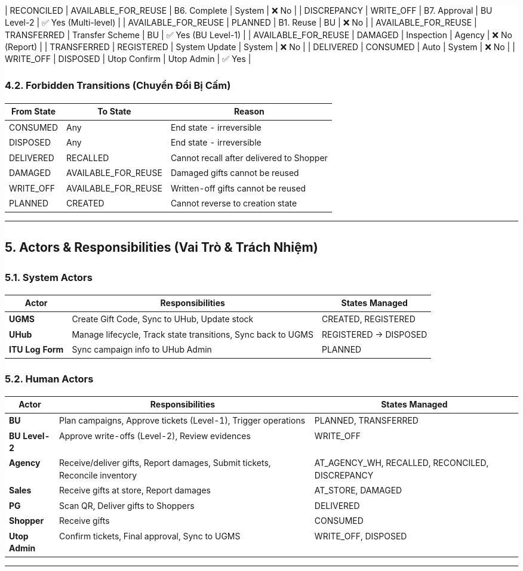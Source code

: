 | RECONCILED | AVAILABLE_FOR_REUSE | B6. Complete | System | ❌ No |
| DISCREPANCY | WRITE_OFF | B7. Approval | BU Level-2 | ✅ Yes (Multi-level) |
| AVAILABLE_FOR_REUSE | PLANNED | B1. Reuse | BU | ❌ No |
| AVAILABLE_FOR_REUSE | TRANSFERRED | Transfer Scheme | BU | ✅ Yes (BU Level-1) |
| AVAILABLE_FOR_REUSE | DAMAGED | Inspection | Agency | ❌ No (Report) |
| TRANSFERRED | REGISTERED | System Update | System | ❌ No |
| DELIVERED | CONSUMED | Auto | System | ❌ No |
| WRITE_OFF | DISPOSED | Utop Confirm | Utop Admin | ✅ Yes |

### 4.2. Forbidden Transitions (Chuyển Đổi Bị Cấm)

| From State | To State | Reason |
|------------|----------|--------|
| CONSUMED | Any | End state - irreversible |
| DISPOSED | Any | End state - irreversible |
| DELIVERED | RECALLED | Cannot recall after delivered to Shopper |
| DAMAGED | AVAILABLE_FOR_REUSE | Damaged gifts cannot be reused |
| WRITE_OFF | AVAILABLE_FOR_REUSE | Written-off gifts cannot be reused |
| PLANNED | CREATED | Cannot reverse to creation state |

---

## 5. Actors & Responsibilities (Vai Trò & Trách Nhiệm)

### 5.1. System Actors

| Actor | Responsibilities | States Managed |
|-------|-----------------|----------------|
| **UGMS** | Create Gift Code, Sync to UHub, Update stock | CREATED, REGISTERED |
| **UHub** | Manage lifecycle, Track state transitions, Sync back to UGMS | REGISTERED → DISPOSED |
| **ITU Log Form** | Sync campaign info to UHub Admin | PLANNED |

### 5.2. Human Actors

| Actor | Responsibilities | States Managed |
|-------|-----------------|----------------|
| **BU** | Plan campaigns, Approve tickets (Level-1), Trigger operations | PLANNED, TRANSFERRED |
| **BU Level-2** | Approve write-offs (Level-2), Review evidences | WRITE_OFF |
| **Agency** | Receive/deliver gifts, Report damages, Submit tickets, Reconcile inventory | AT_AGENCY_WH, RECALLED, RECONCILED, DISCREPANCY |
| **Sales** | Receive gifts at store, Report damages | AT_STORE, DAMAGED |
| **PG** | Scan QR, Deliver gifts to Shoppers | DELIVERED |
| **Shopper** | Receive gifts | CONSUMED |
| **Utop Admin** | Confirm tickets, Final approval, Sync to UGMS | WRITE_OFF, DISPOSED |

---